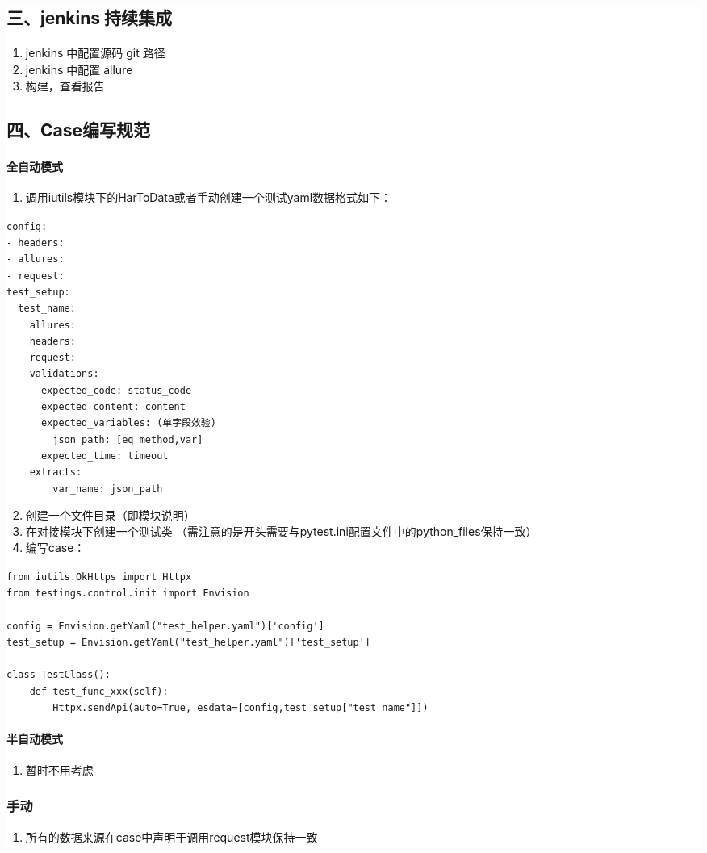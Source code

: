## 三、jenkins 持续集成
1. jenkins 中配置源码 git 路径
2. jenkins 中配置 allure
3. 构建，查看报告

## 四、Case编写规范
#### 全自动模式
1. 调用iutils模块下的HarToData或者手动创建一个测试yaml数据格式如下：

```
config:
- headers:
- allures:
- request:
test_setup:
  test_name:
    allures:
    headers:
    request:
    validations:
      expected_code: status_code
      expected_content: content
      expected_variables: (单字段效验)
        json_path: [eq_method,var]
      expected_time: timeout
    extracts:
        var_name: json_path
```

2. 创建一个文件目录（即模块说明）
3. 在对接模块下创建一个测试类 （需注意的是开头需要与pytest.ini配置文件中的python_files保持一致）
4. 编写case：

```
from iutils.OkHttps import Httpx
from testings.control.init import Envision

config = Envision.getYaml("test_helper.yaml")['config']
test_setup = Envision.getYaml("test_helper.yaml")['test_setup']

class TestClass():
    def test_func_xxx(self):
        Httpx.sendApi(auto=True, esdata=[config,test_setup["test_name"]])        
```

#### 半自动模式
1. 暂时不用考虑

### 手动
1. 所有的数据来源在case中声明于调用request模块保持一致
